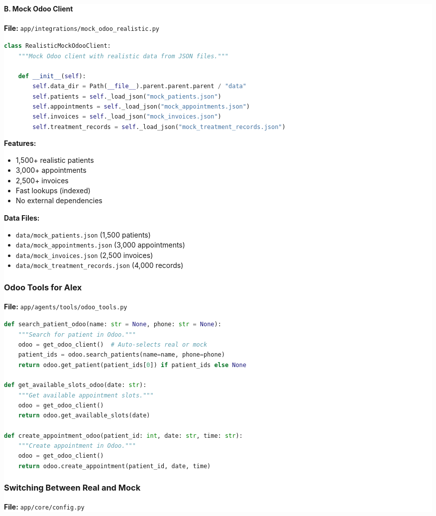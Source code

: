 #### B. Mock Odoo Client

**File:** `app/integrations/mock_odoo_realistic.py`

```python
class RealisticMockOdooClient:
    """Mock Odoo client with realistic data from JSON files."""
    
    def __init__(self):
        self.data_dir = Path(__file__).parent.parent.parent / "data"
        self.patients = self._load_json("mock_patients.json")
        self.appointments = self._load_json("mock_appointments.json")
        self.invoices = self._load_json("mock_invoices.json")
        self.treatment_records = self._load_json("mock_treatment_records.json")
```

**Features:**
- 1,500+ realistic patients
- 3,000+ appointments
- 2,500+ invoices
- Fast lookups (indexed)
- No external dependencies

**Data Files:**
- `data/mock_patients.json` (1,500 patients)
- `data/mock_appointments.json` (3,000 appointments)
- `data/mock_invoices.json` (2,500 invoices)
- `data/mock_treatment_records.json` (4,000 records)

### Odoo Tools for Alex

**File:** `app/agents/tools/odoo_tools.py`

```python
def search_patient_odoo(name: str = None, phone: str = None):
    """Search for patient in Odoo."""
    odoo = get_odoo_client()  # Auto-selects real or mock
    patient_ids = odoo.search_patients(name=name, phone=phone)
    return odoo.get_patient(patient_ids[0]) if patient_ids else None

def get_available_slots_odoo(date: str):
    """Get available appointment slots."""
    odoo = get_odoo_client()
    return odoo.get_available_slots(date)

def create_appointment_odoo(patient_id: int, date: str, time: str):
    """Create appointment in Odoo."""
    odoo = get_odoo_client()
    return odoo.create_appointment(patient_id, date, time)
```

### Switching Between Real and Mock

**File:** `app/core/config.py`

